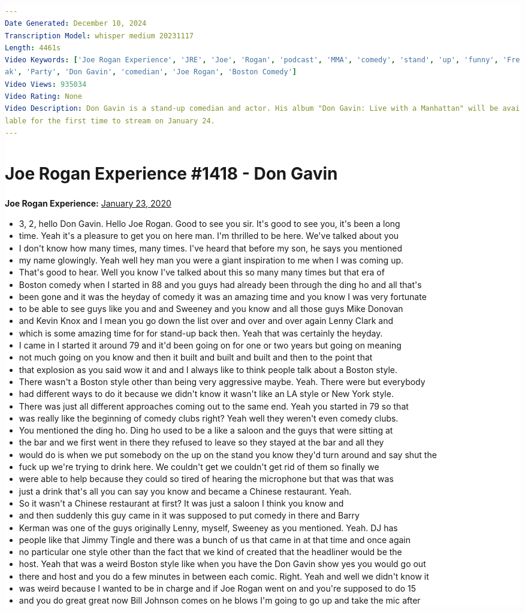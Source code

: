 ```yaml
---
Date Generated: December 10, 2024
Transcription Model: whisper medium 20231117
Length: 4461s
Video Keywords: ['Joe Rogan Experience', 'JRE', 'Joe', 'Rogan', 'podcast', 'MMA', 'comedy', 'stand', 'up', 'funny', 'Freak', 'Party', 'Don Gavin', 'comedian', 'Joe Rogan', 'Boston Comedy']
Video Views: 935034
Video Rating: None
Video Description: Don Gavin is a stand-up comedian and actor. His album "Don Gavin: Live with a Manhattan" will be available for the first time to stream on January 24.
---
```


# Joe Rogan Experience #1418 - Don Gavin
**Joe Rogan Experience:** [January 23, 2020](https://www.youtube.com/watch?v=vPDRlhgblZg)
*  3, 2, hello Don Gavin. Hello Joe Rogan. Good to see you sir. It's good to see you, it's been a long
*  time. Yeah it's a pleasure to get you on here man. I'm thrilled to be here. We've talked about you
*  I don't know how many times, many times. I've heard that before my son, he says you mentioned
*  my name glowingly. Yeah well hey man you were a giant inspiration to me when I was coming up.
*  That's good to hear. Well you know I've talked about this so many many times but that era of
*  Boston comedy when I started in 88 and you guys had already been through the ding ho and all that's
*  been gone and it was the heyday of comedy it was an amazing time and you know I was very fortunate
*  to be able to see guys like you and and Sweeney and you know and all those guys Mike Donovan
*  and Kevin Knox and I mean you go down the list over and over and over again Lenny Clark and
*  which is some amazing time for for stand-up back then. Yeah that was certainly the heyday.
*  I came in I started it around 79 and it'd been going on for one or two years but going on meaning
*  not much going on you know and then it built and built and built and then to the point that
*  that explosion as you said wow it and and I always like to think people talk about a Boston style.
*  There wasn't a Boston style other than being very aggressive maybe. Yeah. There were but everybody
*  had different ways to do it because we didn't know it wasn't like an LA style or New York style.
*  There was just all different approaches coming out to the same end. Yeah you started in 79 so that
*  was really like the beginning of comedy clubs right? Yeah well they weren't even comedy clubs.
*  You mentioned the ding ho. Ding ho used to be a like a saloon and the guys that were sitting at
*  the bar and we first went in there they refused to leave so they stayed at the bar and all they
*  would do is when we put somebody on the up on the stand you know they'd turn around and say shut the
*  fuck up we're trying to drink here. We couldn't get we couldn't get rid of them so finally we
*  were able to help because they could so tired of hearing the microphone but that was that was
*  just a drink that's all you can say you know and became a Chinese restaurant. Yeah.
*  So it wasn't a Chinese restaurant at first? It was just a saloon I think you know and
*  and then suddenly this guy came in it was supposed to put comedy in there and Barry
*  Kerman was one of the guys originally Lenny, myself, Sweeney as you mentioned. Yeah. DJ has
*  people like that Jimmy Tingle and there was a bunch of us that came in at that time and once again
*  no particular one style other than the fact that we kind of created that the headliner would be the
*  host. Yeah that was a weird Boston style like when you have the Don Gavin show yes you would go out
*  there and host and you do a few minutes in between each comic. Right. Yeah and well we didn't know it
*  was weird because I wanted to be in charge and if Joe Rogan went on and you're supposed to do 15
*  and you do great great now Bill Johnson comes on he blows I'm going to go up and take the mic after